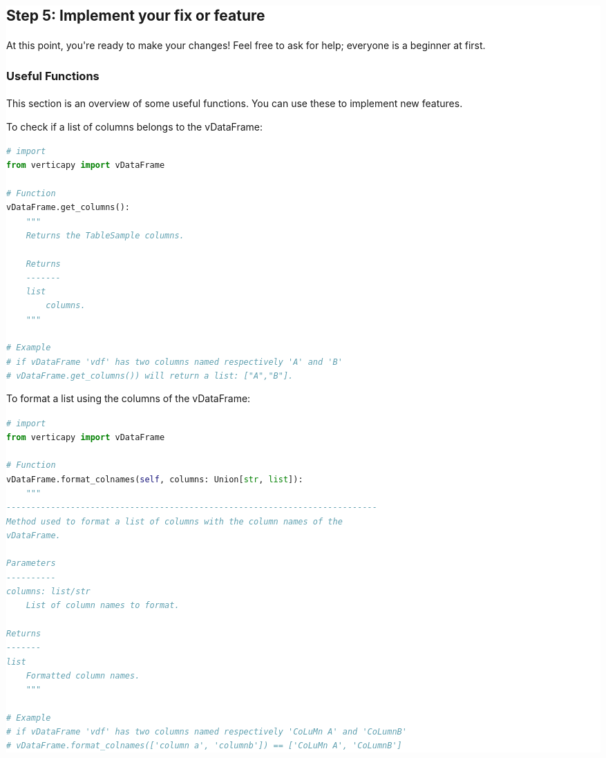 ## Step 5: Implement your fix or feature

At this point, you're ready to make your changes! Feel free to ask for help; everyone is a beginner at first.

### Useful Functions

This section is an overview of some useful functions. You can use these to implement new features.

To check if a list of columns belongs to the vDataFrame:
```python
# import
from verticapy import vDataFrame

# Function
vDataFrame.get_columns():
    """
    Returns the TableSample columns.

    Returns
    -------
    list
        columns.
    """

# Example
# if vDataFrame 'vdf' has two columns named respectively 'A' and 'B'
# vDataFrame.get_columns()) will return a list: ["A","B"].
```

To format a list using the columns of the vDataFrame:
```python
# import
from verticapy import vDataFrame

# Function
vDataFrame.format_colnames(self, columns: Union[str, list]):
    """
---------------------------------------------------------------------------
Method used to format a list of columns with the column names of the 
vDataFrame.

Parameters
----------
columns: list/str
    List of column names to format.

Returns
-------
list
    Formatted column names.
    """

# Example
# if vDataFrame 'vdf' has two columns named respectively 'CoLuMn A' and 'CoLumnB'
# vDataFrame.format_colnames(['column a', 'columnb']) == ['CoLuMn A', 'CoLumnB']
```
